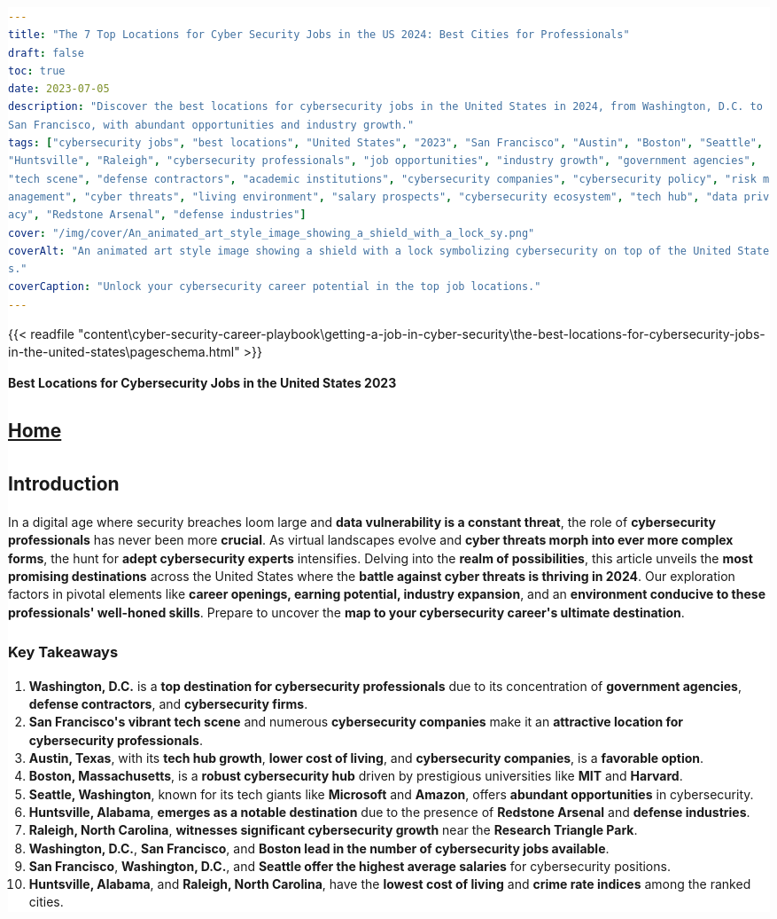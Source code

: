 ```yaml
---
title: "The 7 Top Locations for Cyber Security Jobs in the US 2024: Best Cities for Professionals"
draft: false
toc: true
date: 2023-07-05
description: "Discover the best locations for cybersecurity jobs in the United States in 2024, from Washington, D.C. to San Francisco, with abundant opportunities and industry growth."
tags: ["cybersecurity jobs", "best locations", "United States", "2023", "San Francisco", "Austin", "Boston", "Seattle", "Huntsville", "Raleigh", "cybersecurity professionals", "job opportunities", "industry growth", "government agencies", "tech scene", "defense contractors", "academic institutions", "cybersecurity companies", "cybersecurity policy", "risk management", "cyber threats", "living environment", "salary prospects", "cybersecurity ecosystem", "tech hub", "data privacy", "Redstone Arsenal", "defense industries"]
cover: "/img/cover/An_animated_art_style_image_showing_a_shield_with_a_lock_sy.png"
coverAlt: "An animated art style image showing a shield with a lock symbolizing cybersecurity on top of the United States."
coverCaption: "Unlock your cybersecurity career potential in the top job locations."
---
```

{{< readfile "content\cyber-security-career-playbook\getting-a-job-in-cyber-security\the-best-locations-for-cybersecurity-jobs-in-the-united-states\pageschema.html" >}}

**Best Locations for Cybersecurity Jobs in the United States 2023**

## [Home](/cyber-security-career-playbook-start/)

## Introduction

In a digital age where security breaches loom large and **data vulnerability is a constant threat**, the role of **cybersecurity professionals** has never been more **crucial**. As virtual landscapes evolve and **cyber threats morph into ever more complex forms**, the hunt for **adept cybersecurity experts** intensifies. Delving into the **realm of possibilities**, this article unveils the **most promising destinations** across the United States where the **battle against cyber threats is thriving in 2024**. Our exploration factors in pivotal elements like **career openings, earning potential, industry expansion**, and an **environment conducive to these professionals' well-honed skills**. Prepare to uncover the **map to your cybersecurity career's ultimate destination**.

### Key Takeaways
1. **Washington, D.C.** is a **top destination for cybersecurity professionals** due to its concentration of **government agencies**, **defense contractors**, and **cybersecurity firms**.
2. **San Francisco's vibrant tech scene** and numerous **cybersecurity companies** make it an **attractive location for cybersecurity professionals**.
3. **Austin, Texas**, with its **tech hub growth**, **lower cost of living**, and **cybersecurity companies**, is a **favorable option**.
4. **Boston, Massachusetts**, is a **robust cybersecurity hub** driven by prestigious universities like **MIT** and **Harvard**.
5. **Seattle, Washington**, known for its tech giants like **Microsoft** and **Amazon**, offers **abundant opportunities** in cybersecurity.
6. **Huntsville, Alabama**, **emerges as a notable destination** due to the presence of **Redstone Arsenal** and **defense industries**.
7. **Raleigh, North Carolina**, **witnesses significant cybersecurity growth** near the **Research Triangle Park**.
8. **Washington, D.C.**, **San Francisco**, and **Boston lead in the number of cybersecurity jobs available**.
9. **San Francisco**, **Washington, D.C.**, and **Seattle offer the highest average salaries** for cybersecurity positions.
10. **Huntsville, Alabama**, and **Raleigh, North Carolina**, have the **lowest cost of living** and **crime rate indices** among the ranked cities.
